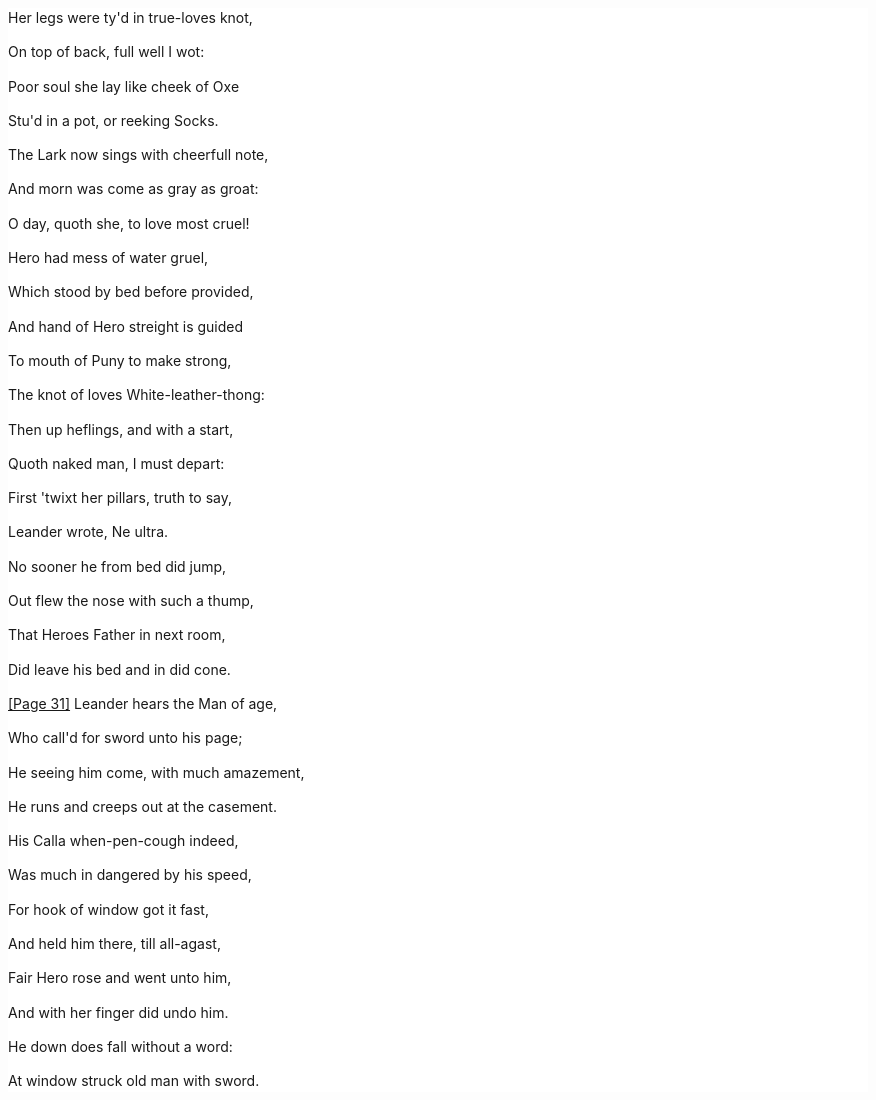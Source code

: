 Her legs were ty'd in true-loves knot,

On top of back, full well I wot:

Poor soul she lay like cheek of Oxe

Stu'd in a pot, or reeking Socks.

The Lark now sings with cheerfull note,

And morn was come as gray as groat:

O day, quoth she, to love most cruel!

Hero had mess of water gruel,

Which stood by bed before provided,

And hand of Hero streight is guided

To mouth of Puny to make strong,

The knot of loves White-leather-thong:

Then up heflings, and with a start,

Quoth naked man, I must depart:

First 'twixt her pillars, truth to say,

Leander wrote, Ne ultra.

No sooner he from bed did jump,

Out flew the nose with such a thump,

That Heroes Father in next room,

Did leave his bed and in did cone.

[[Page 31]](http://eebo.chadwyck.com/downloadtiff?vid=59984&page=17) Leander
hears the Man of age,

Who call'd for sword unto his page;

He seeing him come, with much amazement,

He runs and creeps out at the casement.

His Calla when-pen-cough indeed,

Was much in dangered by his speed,

For hook of window got it fast,

And held him there, till all-agast,

Fair Hero rose and went unto him,

And with her finger did undo him.

He down does fall without a word:

At window struck old man with sword.
